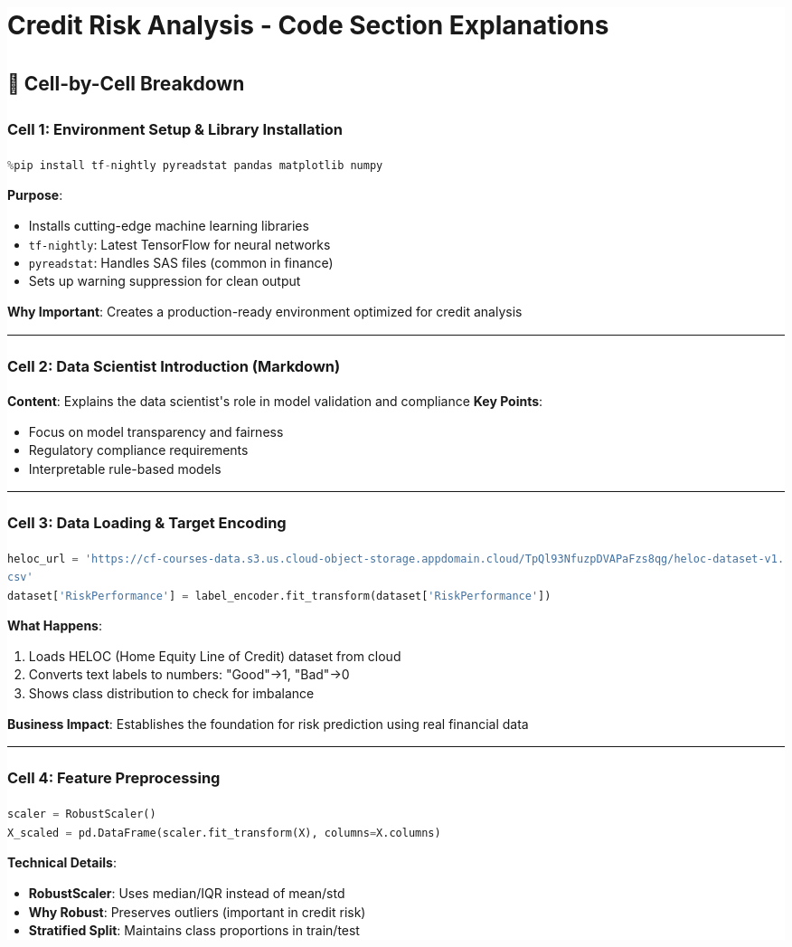 # Credit Risk Analysis - Code Section Explanations

## 📝 Cell-by-Cell Breakdown

### Cell 1: Environment Setup & Library Installation
```python
%pip install tf-nightly pyreadstat pandas matplotlib numpy
```
**Purpose**: 
- Installs cutting-edge machine learning libraries
- `tf-nightly`: Latest TensorFlow for neural networks
- `pyreadstat`: Handles SAS files (common in finance)
- Sets up warning suppression for clean output

**Why Important**: Creates a production-ready environment optimized for credit analysis

---

### Cell 2: Data Scientist Introduction (Markdown)
**Content**: Explains the data scientist's role in model validation and compliance
**Key Points**:
- Focus on model transparency and fairness
- Regulatory compliance requirements
- Interpretable rule-based models

---

### Cell 3: Data Loading & Target Encoding
```python
heloc_url = 'https://cf-courses-data.s3.us.cloud-object-storage.appdomain.cloud/TpQl93NfuzpDVAPaFzs8qg/heloc-dataset-v1.csv'
dataset['RiskPerformance'] = label_encoder.fit_transform(dataset['RiskPerformance'])
```
**What Happens**:
1. Loads HELOC (Home Equity Line of Credit) dataset from cloud
2. Converts text labels to numbers: "Good"→1, "Bad"→0
3. Shows class distribution to check for imbalance

**Business Impact**: Establishes the foundation for risk prediction using real financial data

---

### Cell 4: Feature Preprocessing
```python
scaler = RobustScaler()
X_scaled = pd.DataFrame(scaler.fit_transform(X), columns=X.columns)
```
**Technical Details**:
- **RobustScaler**: Uses median/IQR instead of mean/std
- **Why Robust**: Preserves outliers (important in credit risk)
- **Stratified Split**: Maintains class proportions in train/test
